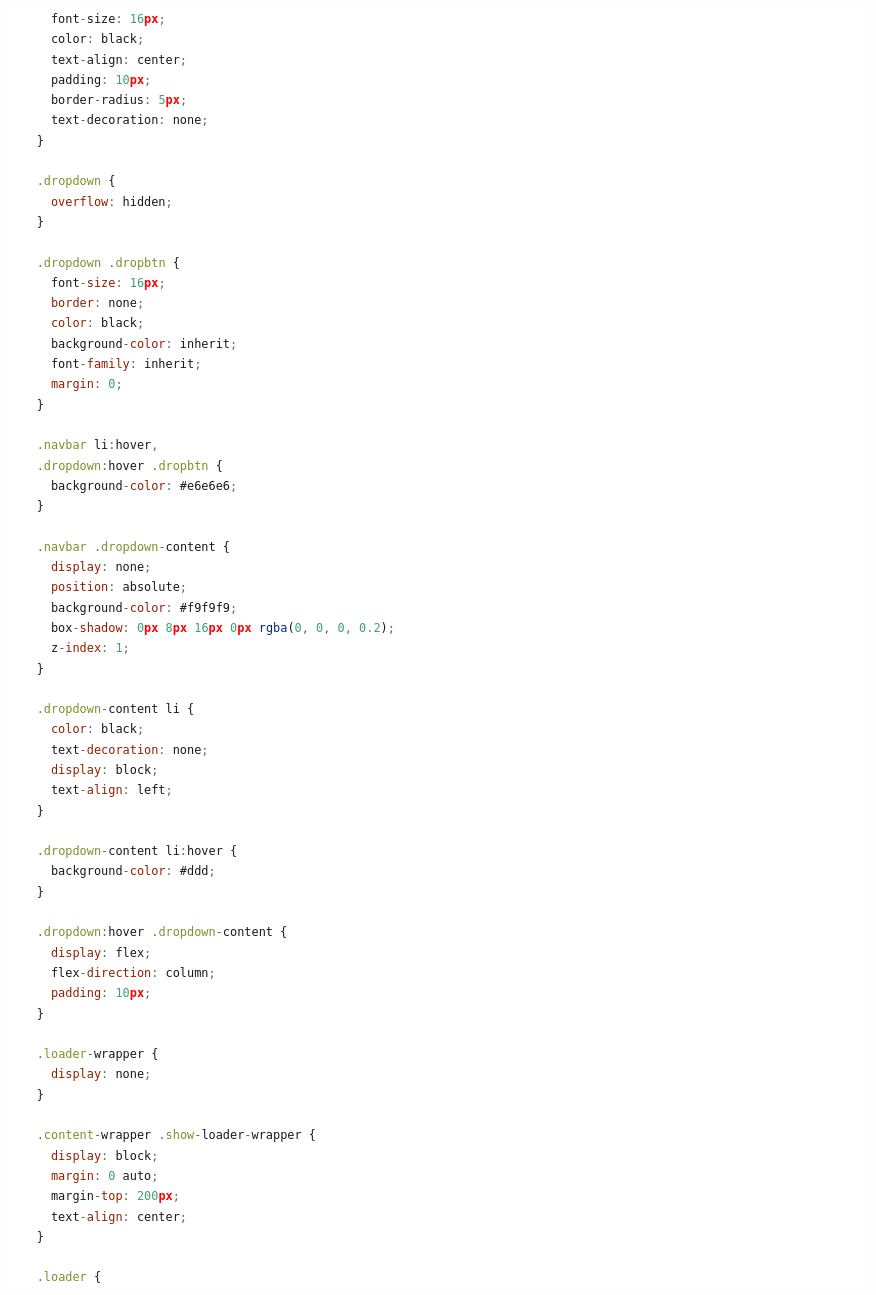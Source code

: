 ```js
      font-size: 16px;
      color: black;
      text-align: center;
      padding: 10px;
      border-radius: 5px;
      text-decoration: none;
    }

    .dropdown {
      overflow: hidden;
    }

    .dropdown .dropbtn {
      font-size: 16px;
      border: none;
      color: black;
      background-color: inherit;
      font-family: inherit;
      margin: 0;
    }

    .navbar li:hover,
    .dropdown:hover .dropbtn {
      background-color: #e6e6e6;
    }

    .navbar .dropdown-content {
      display: none;
      position: absolute;
      background-color: #f9f9f9;
      box-shadow: 0px 8px 16px 0px rgba(0, 0, 0, 0.2);
      z-index: 1;
    }

    .dropdown-content li {
      color: black;
      text-decoration: none;
      display: block;
      text-align: left;
    }

    .dropdown-content li:hover {
      background-color: #ddd;
    }

    .dropdown:hover .dropdown-content {
      display: flex;
      flex-direction: column;
      padding: 10px;
    }

    .loader-wrapper {
      display: none;
    }

    .content-wrapper .show-loader-wrapper {
      display: block;
      margin: 0 auto;
      margin-top: 200px;
      text-align: center;
    }

    .loader {
```